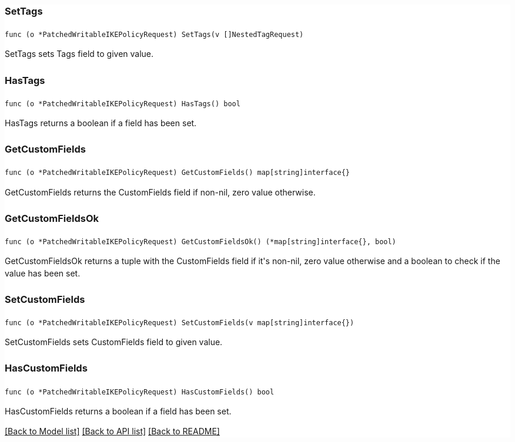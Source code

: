 ### SetTags

`func (o *PatchedWritableIKEPolicyRequest) SetTags(v []NestedTagRequest)`

SetTags sets Tags field to given value.

### HasTags

`func (o *PatchedWritableIKEPolicyRequest) HasTags() bool`

HasTags returns a boolean if a field has been set.

### GetCustomFields

`func (o *PatchedWritableIKEPolicyRequest) GetCustomFields() map[string]interface{}`

GetCustomFields returns the CustomFields field if non-nil, zero value otherwise.

### GetCustomFieldsOk

`func (o *PatchedWritableIKEPolicyRequest) GetCustomFieldsOk() (*map[string]interface{}, bool)`

GetCustomFieldsOk returns a tuple with the CustomFields field if it's non-nil, zero value otherwise
and a boolean to check if the value has been set.

### SetCustomFields

`func (o *PatchedWritableIKEPolicyRequest) SetCustomFields(v map[string]interface{})`

SetCustomFields sets CustomFields field to given value.

### HasCustomFields

`func (o *PatchedWritableIKEPolicyRequest) HasCustomFields() bool`

HasCustomFields returns a boolean if a field has been set.


[[Back to Model list]](../README.md#documentation-for-models) [[Back to API list]](../README.md#documentation-for-api-endpoints) [[Back to README]](../README.md)


